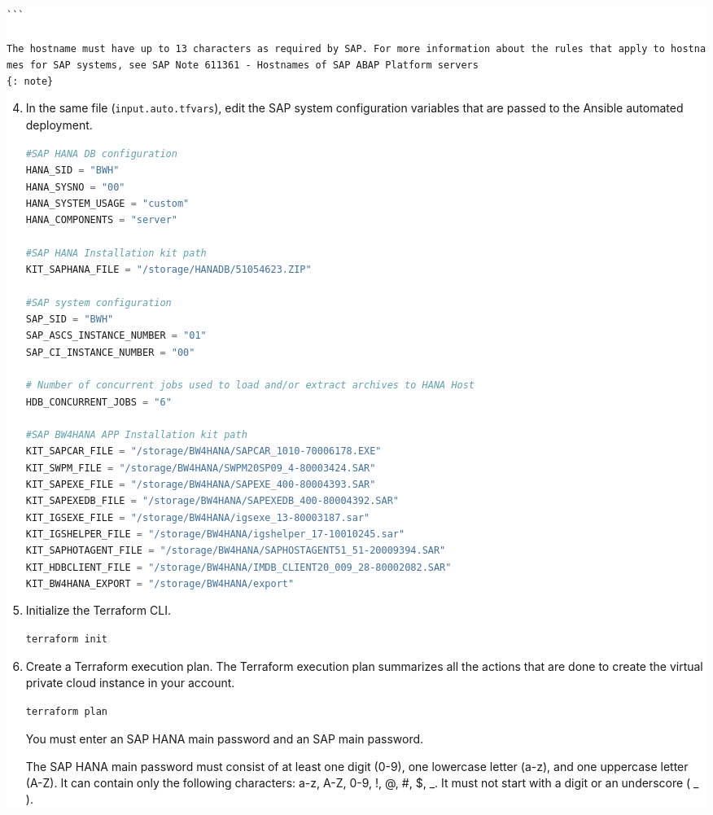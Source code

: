     ```

    The hostname must have up to 13 characters as required by SAP. For more information about the rules that apply to hostnames for SAP systems, see SAP Note 611361 - Hostnames of SAP ABAP Platform servers
    {: note}

4.	In the same file (`input.auto.tfvars`), edit the SAP system configuration variables that are passed to the Ansible automated deployment.

    ```terraform
    #SAP HANA DB configuration
    HANA_SID = "BWH"
    HANA_SYSNO = "00"
    HANA_SYSTEM_USAGE = "custom"
    HANA_COMPONENTS = "server"

    #SAP HANA Installation kit path
    KIT_SAPHANA_FILE = "/storage/HANADB/51054623.ZIP"

    #SAP system configuration
    SAP_SID = "BWH"
    SAP_ASCS_INSTANCE_NUMBER = "01"
    SAP_CI_INSTANCE_NUMBER = "00"

    # Number of concurrent jobs used to load and/or extract archives to HANA Host
    HDB_CONCURRENT_JOBS = "6"

    #SAP BW4HANA APP Installation kit path
    KIT_SAPCAR_FILE = "/storage/BW4HANA/SAPCAR_1010-70006178.EXE"
    KIT_SWPM_FILE = "/storage/BW4HANA/SWPM20SP09_4-80003424.SAR"
    KIT_SAPEXE_FILE = "/storage/BW4HANA/SAPEXE_400-80004393.SAR"
    KIT_SAPEXEDB_FILE = "/storage/BW4HANA/SAPEXEDB_400-80004392.SAR"
    KIT_IGSEXE_FILE = "/storage/BW4HANA/igsexe_13-80003187.sar"
    KIT_IGSHELPER_FILE = "/storage/BW4HANA/igshelper_17-10010245.sar"
    KIT_SAPHOTAGENT_FILE = "/storage/BW4HANA/SAPHOSTAGENT51_51-20009394.SAR"
    KIT_HDBCLIENT_FILE = "/storage/BW4HANA/IMDB_CLIENT20_009_28-80002082.SAR"
    KIT_BW4HANA_EXPORT = "/storage/BW4HANA/export"
    ```

5. Initialize the Terraform CLI.

    ``terraform init``

6.	Create a Terraform execution plan. The Terraform execution plan summarizes all the actions that are done to create the virtual private cloud instance in your account.

    ``terraform plan``

    You must enter an SAP HANA main password and an SAP main password.

    The SAP HANA main password must consist of at least one digit (0-9), one lowercase letter (a-z), and one uppercase letter (A-Z). It can contain only the following characters: a-z, A-Z, 0-9, !, @, #, $, _. It must not start with a digit or an underscore ( _ ).
